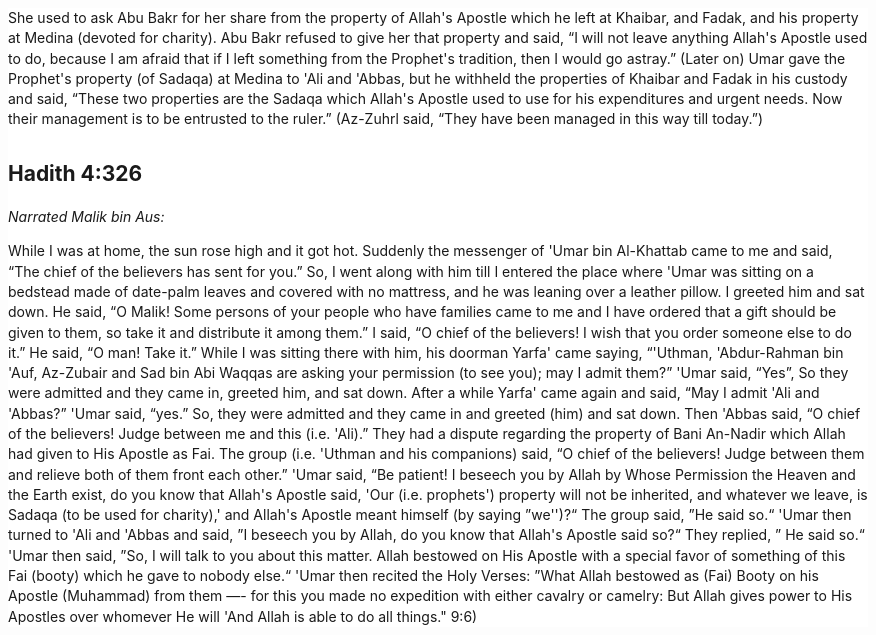 She used to ask Abu Bakr for her share from the property of Allah's Apostle which he left at Khaibar, and Fadak, and his property at Medina (devoted for charity). Abu Bakr refused to give her that property and said, “I will not leave anything Allah's Apostle used to do, because I am afraid that if I left something from the Prophet's tradition, then I would go astray.” (Later on) Umar gave the Prophet's property (of Sadaqa) at Medina to 'Ali and 'Abbas, but he withheld the properties of Khaibar and Fadak in his custody and said, “These two properties are the Sadaqa which Allah's Apostle used to use for his expenditures and urgent needs. Now their management is to be entrusted to the ruler.” (Az-Zuhrl said, “They have been managed in this way till today.”)


## Hadith 4:326

_Narrated Malik bin Aus:_

While I was at home, the sun rose high and it got hot. Suddenly the messenger of 'Umar bin Al-Khattab came to me and said, “The chief of the believers has sent for you.” So, I went along with him till I entered the place where 'Umar was sitting on a bedstead made of date-palm leaves and covered with no mattress, and he was leaning over a leather pillow. I greeted him and sat down. He said, “O Malik! Some persons of your people who have families came to me and I have ordered that a gift should be given to them, so take it and distribute it among them.” I said, “O chief of the believers! I wish that you order someone else to do it.” He said, “O man! Take it.” While I was sitting there with him, his doorman Yarfa' came saying, “'Uthman, 'Abdur-Rahman bin 'Auf, Az-Zubair and Sad bin Abi Waqqas are asking your permission (to see you); may I admit them?” 'Umar said, “Yes”, So they were admitted and they came in, greeted him, and sat down. After a while Yarfa' came again and said, “May I admit 'Ali and 'Abbas?” 'Umar said, “yes.” So, they were admitted and they came in and greeted (him) and sat down. Then 'Abbas said, “O chief of the believers! Judge between me and this (i.e. 'Ali).” They had a dispute regarding the property of Bani An-Nadir which Allah had given to His Apostle as Fai. The group (i.e. 'Uthman and his companions) said, “O chief of the believers! Judge between them and relieve both of them front each other.” 'Umar said, “Be patient! I beseech you by Allah by Whose Permission the Heaven and the Earth exist, do you know that Allah's Apostle said, 'Our (i.e. prophets') property will not be inherited, and whatever we leave, is Sadaqa (to be used for charity),' and Allah's Apostle meant himself (by saying ”we'')?“ The group said, ”He said so.“ 'Umar then turned to 'Ali and 'Abbas and said, ”I beseech you by Allah, do you know that Allah's Apostle said so?“ They replied, ” He said so.“ 'Umar then said, ”So, I will talk to you about this matter. Allah bestowed on His Apostle with a special favor of something of this Fai (booty) which he gave to nobody else.“ 'Umar then recited the Holy Verses: ”What Allah bestowed as (Fai) Booty on his Apostle (Muhammad) from them —- for this you made no expedition with either cavalry or camelry: But Allah gives power to His Apostles over whomever He will 'And Allah is able to do all things." 9:6)
